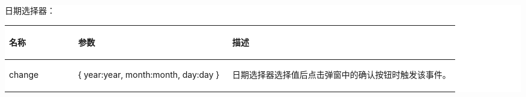 日期选择器：

<a name="zh-cn_topic_0000001173324637_table424655112352"></a>
<table><thead align="left"><tr id="zh-cn_topic_0000001173324637_row7246155163518"><th class="cellrowborder" valign="top" width="15.370000000000001%" id="mcps1.1.4.1.1"><p id="zh-cn_topic_0000001173324637_p02465511352"><a name="zh-cn_topic_0000001173324637_p02465511352"></a><a name="zh-cn_topic_0000001173324637_p02465511352"></a>名称</p>
</th>
<th class="cellrowborder" valign="top" width="34.22%" id="mcps1.1.4.1.2"><p id="zh-cn_topic_0000001173324637_p7246351143517"><a name="zh-cn_topic_0000001173324637_p7246351143517"></a><a name="zh-cn_topic_0000001173324637_p7246351143517"></a>参数</p>
</th>
<th class="cellrowborder" valign="top" width="50.41%" id="mcps1.1.4.1.3"><p id="zh-cn_topic_0000001173324637_p424665133514"><a name="zh-cn_topic_0000001173324637_p424665133514"></a><a name="zh-cn_topic_0000001173324637_p424665133514"></a>描述</p>
</th>
</tr>
</thead>
<tbody><tr id="zh-cn_topic_0000001173324637_row82462051163517"><td class="cellrowborder" valign="top" width="15.370000000000001%" headers="mcps1.1.4.1.1 "><p id="zh-cn_topic_0000001173324637_p424617518356"><a name="zh-cn_topic_0000001173324637_p424617518356"></a><a name="zh-cn_topic_0000001173324637_p424617518356"></a>change</p>
</td>
<td class="cellrowborder" valign="top" width="34.22%" headers="mcps1.1.4.1.2 "><p id="zh-cn_topic_0000001173324637_p8246185133519"><a name="zh-cn_topic_0000001173324637_p8246185133519"></a><a name="zh-cn_topic_0000001173324637_p8246185133519"></a>{ year:year, month:month, day:day }</p>
</td>
<td class="cellrowborder" valign="top" width="50.41%" headers="mcps1.1.4.1.3 "><p id="zh-cn_topic_0000001173324637_p192461451183514"><a name="zh-cn_topic_0000001173324637_p192461451183514"></a><a name="zh-cn_topic_0000001173324637_p192461451183514"></a>日期选择器选择值后点击弹窗中的确认按钮时触发该事件。</p>
